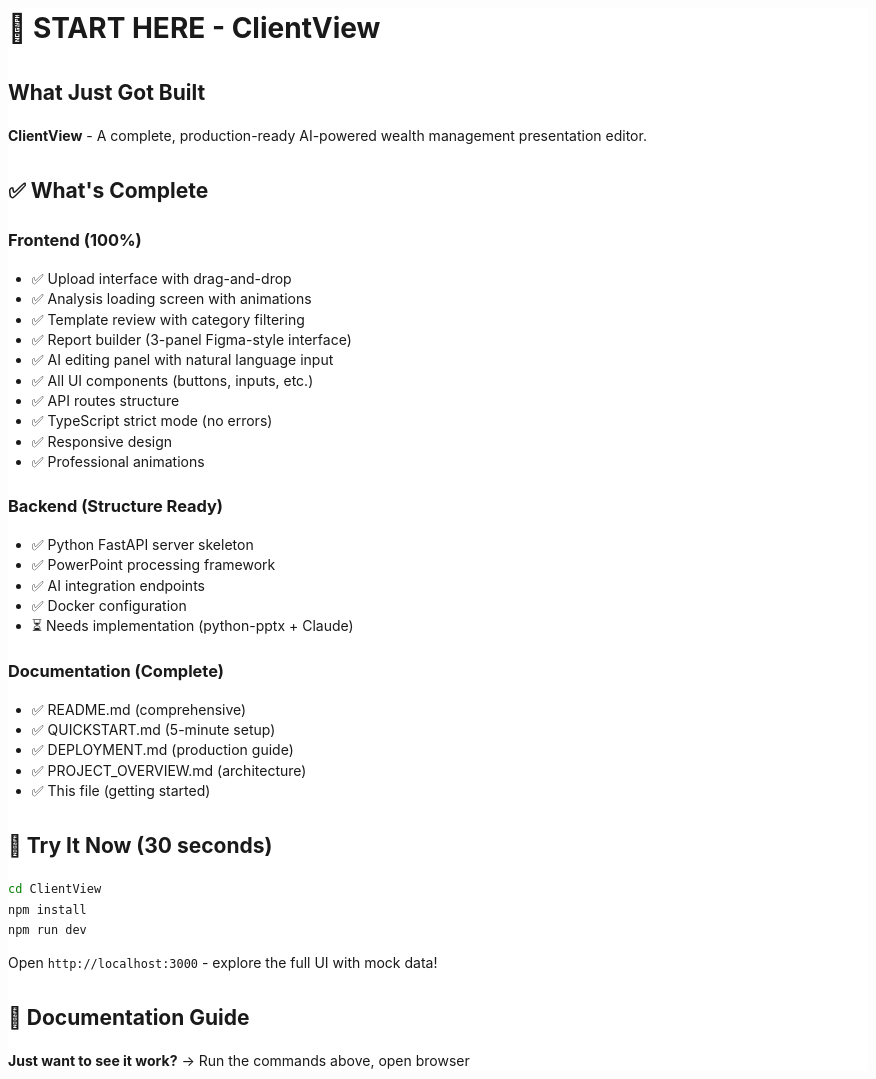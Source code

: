 # 🚀 START HERE - ClientView

## What Just Got Built

**ClientView** - A complete, production-ready AI-powered wealth management presentation editor.

## ✅ What's Complete

### Frontend (100%)
- ✅ Upload interface with drag-and-drop
- ✅ Analysis loading screen with animations
- ✅ Template review with category filtering
- ✅ Report builder (3-panel Figma-style interface)
- ✅ AI editing panel with natural language input
- ✅ All UI components (buttons, inputs, etc.)
- ✅ API routes structure
- ✅ TypeScript strict mode (no errors)
- ✅ Responsive design
- ✅ Professional animations

### Backend (Structure Ready)
- ✅ Python FastAPI server skeleton
- ✅ PowerPoint processing framework
- ✅ AI integration endpoints
- ✅ Docker configuration
- ⏳ Needs implementation (python-pptx + Claude)

### Documentation (Complete)
- ✅ README.md (comprehensive)
- ✅ QUICKSTART.md (5-minute setup)
- ✅ DEPLOYMENT.md (production guide)
- ✅ PROJECT_OVERVIEW.md (architecture)
- ✅ This file (getting started)

## 🎯 Try It Now (30 seconds)

```bash
cd ClientView
npm install
npm run dev
```

Open `http://localhost:3000` - explore the full UI with mock data!

## 📖 Documentation Guide

**Just want to see it work?**
→ Run the commands above, open browser

